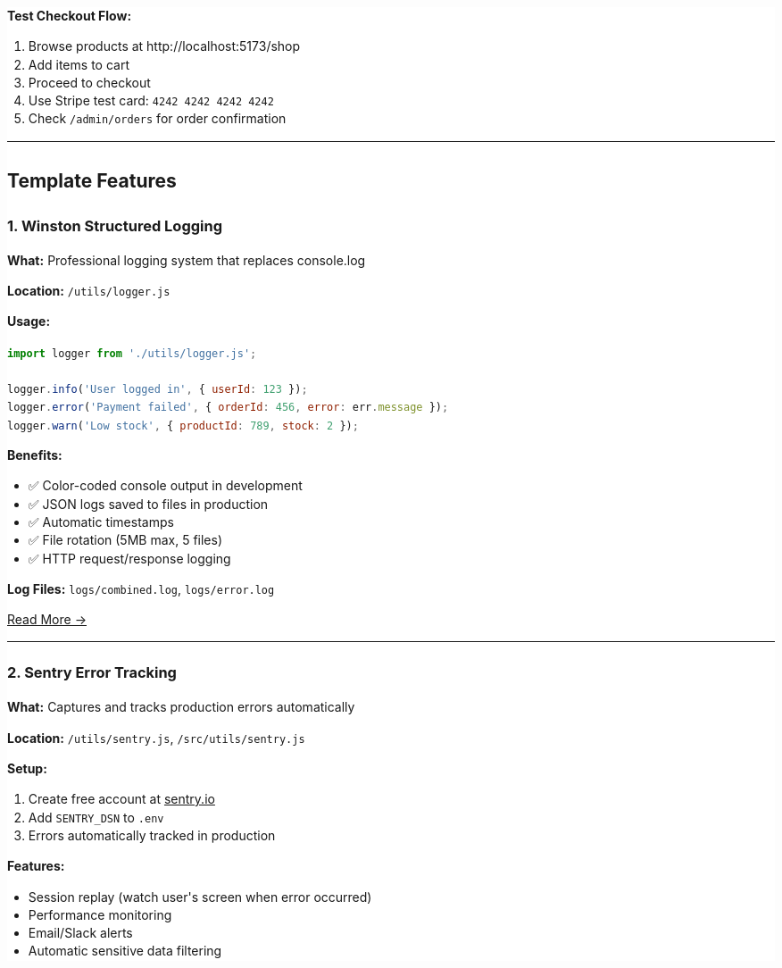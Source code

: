 **Test Checkout Flow:**
1. Browse products at http://localhost:5173/shop
2. Add items to cart
3. Proceed to checkout
4. Use Stripe test card: `4242 4242 4242 4242`
5. Check `/admin/orders` for order confirmation

---

## Template Features

### 1. Winston Structured Logging

**What:** Professional logging system that replaces console.log

**Location:** `/utils/logger.js`

**Usage:**
```javascript
import logger from './utils/logger.js';

logger.info('User logged in', { userId: 123 });
logger.error('Payment failed', { orderId: 456, error: err.message });
logger.warn('Low stock', { productId: 789, stock: 2 });
```

**Benefits:**
- ✅ Color-coded console output in development
- ✅ JSON logs saved to files in production
- ✅ Automatic timestamps
- ✅ File rotation (5MB max, 5 files)
- ✅ HTTP request/response logging

**Log Files:** `logs/combined.log`, `logs/error.log`

[Read More →](WINSTON_LOGGING.md)

---

### 2. Sentry Error Tracking

**What:** Captures and tracks production errors automatically

**Location:** `/utils/sentry.js`, `/src/utils/sentry.js`

**Setup:**
1. Create free account at [sentry.io](https://sentry.io/)
2. Add `SENTRY_DSN` to `.env`
3. Errors automatically tracked in production

**Features:**
- Session replay (watch user's screen when error occurred)
- Performance monitoring
- Email/Slack alerts
- Automatic sensitive data filtering
